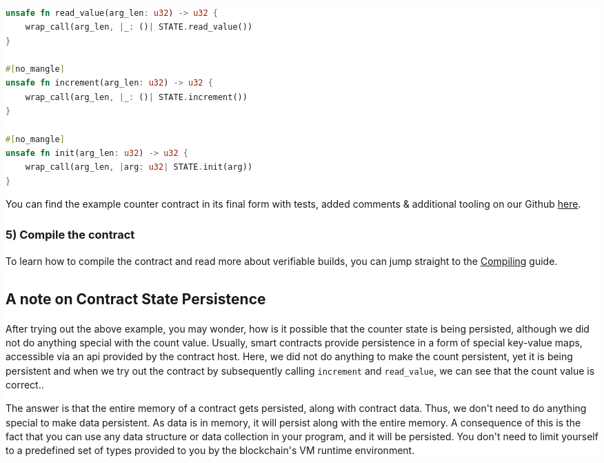 ```rust
unsafe fn read_value(arg_len: u32) -> u32 {
    wrap_call(arg_len, |_: ()| STATE.read_value())
}

#[no_mangle]
unsafe fn increment(arg_len: u32) -> u32 {
    wrap_call(arg_len, |_: ()| STATE.increment())
}

#[no_mangle]
unsafe fn init(arg_len: u32) -> u32 {
    wrap_call(arg_len, |arg: u32| STATE.init(arg))
}

```
You can find the example counter contract in its final form with tests, added comments & additional tooling on our Github <a href="https://github.com/dusk-network/my-first-contract" target="_blank">here</a>.

### 5) Compile the contract

To learn how to compile the contract and read more about verifiable builds, you can jump straight to the [Compiling](/developer/smart-contract/guides/02-compiling) guide.

## A note on Contract State Persistence

After trying out the above example, you may wonder, how is it possible that the counter state is being persisted, although we did not do anything special with the count value. Usually, smart contracts provide persistence in a form of special key-value maps, accessible via an api provided by the contract host. Here, we did not do anything to make the count persistent, yet it is being persistent and when we try out the contract by subsequently calling `increment` and `read_value`, we can see that the count value is correct.. 

The answer is that the entire memory of a contract gets persisted, along with contract data. Thus, we don't need to do anything special to make data persistent. As data is in memory, it will persist along with the entire memory. A consequence of this is the fact that you can use any data structure or data collection in your program, and it will be persisted. You don't need to limit yourself to a predefined set of types provided to you by the blockchain's VM runtime environment.
